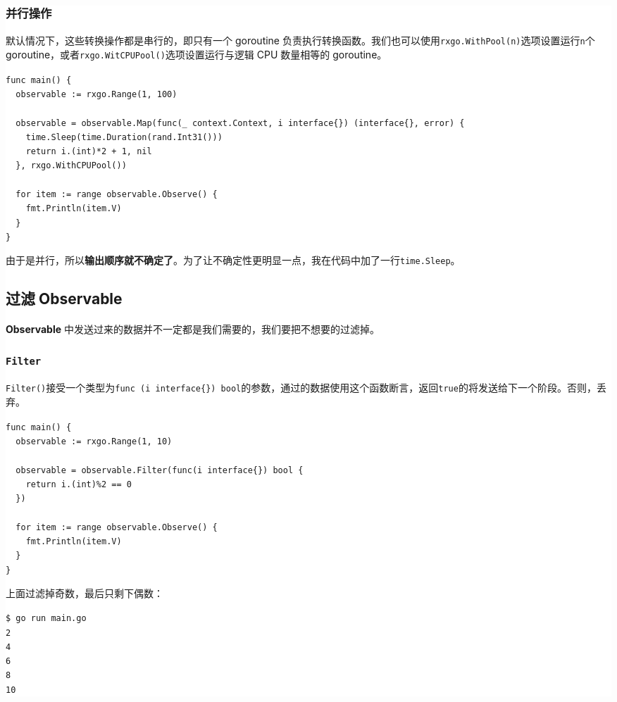 ### 并行操作

默认情况下，这些转换操作都是串行的，即只有一个 goroutine 负责执行转换函数。我们也可以使用`rxgo.WithPool(n)`选项设置运行`n`个 goroutine，或者`rxgo.WitCPUPool()`选项设置运行与逻辑 CPU 数量相等的 goroutine。

```golang
func main() {
  observable := rxgo.Range(1, 100)

  observable = observable.Map(func(_ context.Context, i interface{}) (interface{}, error) {
    time.Sleep(time.Duration(rand.Int31()))
    return i.(int)*2 + 1, nil
  }, rxgo.WithCPUPool())

  for item := range observable.Observe() {
    fmt.Println(item.V)
  }
}
```

由于是并行，所以**输出顺序就不确定了**。为了让不确定性更明显一点，我在代码中加了一行`time.Sleep`。

## 过滤 **Observable**

**Observable** 中发送过来的数据并不一定都是我们需要的，我们要把不想要的过滤掉。

### `Filter`

`Filter()`接受一个类型为`func (i interface{}) bool`的参数，通过的数据使用这个函数断言，返回`true`的将发送给下一个阶段。否则，丢弃。

```golang
func main() {
  observable := rxgo.Range(1, 10)

  observable = observable.Filter(func(i interface{}) bool {
    return i.(int)%2 == 0
  })

  for item := range observable.Observe() {
    fmt.Println(item.V)
  }
}
```

上面过滤掉奇数，最后只剩下偶数：

```cmd
$ go run main.go
2
4
6
8
10
```

